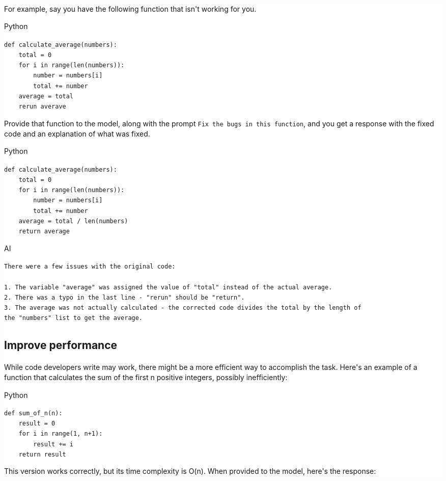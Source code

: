 For example, say you have the following function that isn't working for you.

Python

```
def calculate_average(numbers):  
    total = 0  
    for i in range(len(numbers)):  
        number = numbers[i]  
        total += number  
    average = total  
    rerun averave  
```

Provide that function to the model, along with the prompt `Fix the bugs in this function`, and you get a response with the fixed code and an explanation of what was fixed.

Python

```
def calculate_average(numbers):  
    total = 0  
    for i in range(len(numbers)):  
        number = numbers[i]  
        total += number  
    average = total / len(numbers)  
    return average  
```

AI

```
There were a few issues with the original code:

1. The variable "average" was assigned the value of "total" instead of the actual average.
2. There was a typo in the last line - "rerun" should be "return".
3. The average was not actually calculated - the corrected code divides the total by the length of 
the "numbers" list to get the average.
```

## Improve performance

While code developers write may work, there might be a more efficient way to accomplish the task. Here's an example of a function that calculates the sum of the first n positive integers, possibly inefficiently:

Python

```
def sum_of_n(n):
    result = 0
    for i in range(1, n+1):
        result += i
    return result
```

This version works correctly, but its time complexity is O(n). When provided to the model, here's the response:
